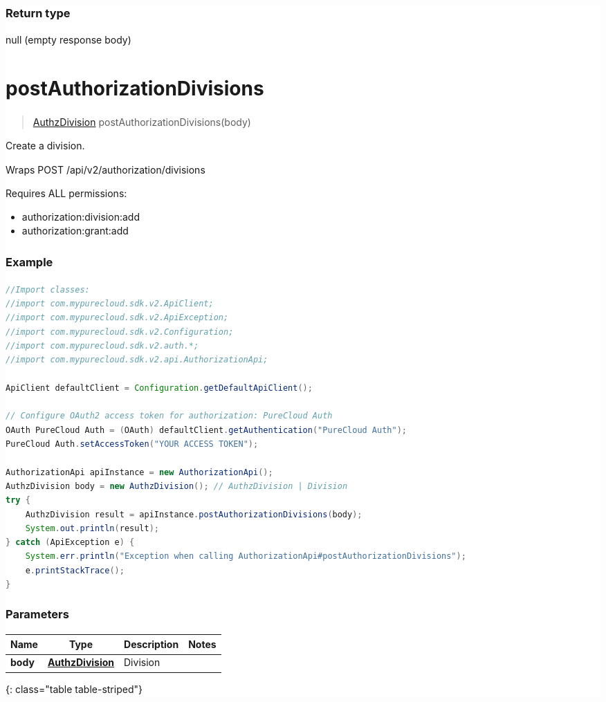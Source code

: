 ### Return type

null (empty response body)

<a name="postAuthorizationDivisions"></a>

# **postAuthorizationDivisions**



> [AuthzDivision](AuthzDivision.html) postAuthorizationDivisions(body)

Create a division.



Wraps POST /api/v2/authorization/divisions  

Requires ALL permissions: 

* authorization:division:add
* authorization:grant:add

### Example

~~~java
//Import classes:
//import com.mypurecloud.sdk.v2.ApiClient;
//import com.mypurecloud.sdk.v2.ApiException;
//import com.mypurecloud.sdk.v2.Configuration;
//import com.mypurecloud.sdk.v2.auth.*;
//import com.mypurecloud.sdk.v2.api.AuthorizationApi;

ApiClient defaultClient = Configuration.getDefaultApiClient();

// Configure OAuth2 access token for authorization: PureCloud Auth
OAuth PureCloud Auth = (OAuth) defaultClient.getAuthentication("PureCloud Auth");
PureCloud Auth.setAccessToken("YOUR ACCESS TOKEN");

AuthorizationApi apiInstance = new AuthorizationApi();
AuthzDivision body = new AuthzDivision(); // AuthzDivision | Division
try {
    AuthzDivision result = apiInstance.postAuthorizationDivisions(body);
    System.out.println(result);
} catch (ApiException e) {
    System.err.println("Exception when calling AuthorizationApi#postAuthorizationDivisions");
    e.printStackTrace();
}
~~~

### Parameters


| Name | Type | Description  | Notes |
| ------------- | ------------- | ------------- | ------------- |
| **body** | [**AuthzDivision**](AuthzDivision.html)| Division | |
{: class="table table-striped"}
